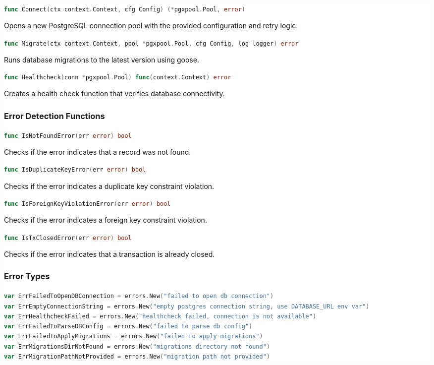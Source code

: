 ```go
func Connect(ctx context.Context, cfg Config) (*pgxpool.Pool, error)
```

Opens a new PostgreSQL connection pool with the provided configuration and retry logic.

```go
func Migrate(ctx context.Context, pool *pgxpool.Pool, cfg Config, log logger) error
```

Runs database migrations to the latest version using goose.

```go
func Healthcheck(conn *pgxpool.Pool) func(context.Context) error
```

Creates a health check function that verifies database connectivity.

### Error Detection Functions

```go
func IsNotFoundError(err error) bool
```

Checks if the error indicates that a record was not found.

```go
func IsDuplicateKeyError(err error) bool
```

Checks if the error indicates a duplicate key constraint violation.

```go
func IsForeignKeyViolationError(err error) bool
```

Checks if the error indicates a foreign key constraint violation.

```go
func IsTxClosedError(err error) bool
```

Checks if the error indicates that a transaction is already closed.

### Error Types

```go
var ErrFailedToOpenDBConnection = errors.New("failed to open db connection")
var ErrEmptyConnectionString = errors.New("empty postgres connection string, use DATABASE_URL env var")
var ErrHealthcheckFailed = errors.New("healthcheck failed, connection is not available")
var ErrFailedToParseDBConfig = errors.New("failed to parse db config")
var ErrFailedToApplyMigrations = errors.New("failed to apply migrations")
var ErrMigrationsDirNotFound = errors.New("migrations directory not found")
var ErrMigrationPathNotProvided = errors.New("migration path not provided")
```
